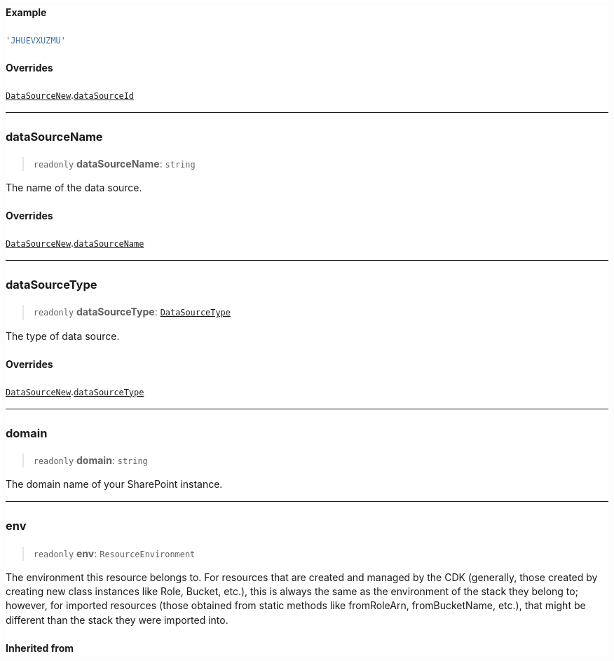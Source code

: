 #### Example

```ts
'JHUEVXUZMU'
```

#### Overrides

[`DataSourceNew`](DataSourceNew.md).[`dataSourceId`](DataSourceNew.md#datasourceid)

***

### dataSourceName

> `readonly` **dataSourceName**: `string`

The name of the data source.

#### Overrides

[`DataSourceNew`](DataSourceNew.md).[`dataSourceName`](DataSourceNew.md#datasourcename)

***

### dataSourceType

> `readonly` **dataSourceType**: [`DataSourceType`](../enumerations/DataSourceType.md)

The type of data source.

#### Overrides

[`DataSourceNew`](DataSourceNew.md).[`dataSourceType`](DataSourceNew.md#datasourcetype)

***

### domain

> `readonly` **domain**: `string`

The domain name of your SharePoint instance.

***

### env

> `readonly` **env**: `ResourceEnvironment`

The environment this resource belongs to.
For resources that are created and managed by the CDK
(generally, those created by creating new class instances like Role, Bucket, etc.),
this is always the same as the environment of the stack they belong to;
however, for imported resources
(those obtained from static methods like fromRoleArn, fromBucketName, etc.),
that might be different than the stack they were imported into.

#### Inherited from
